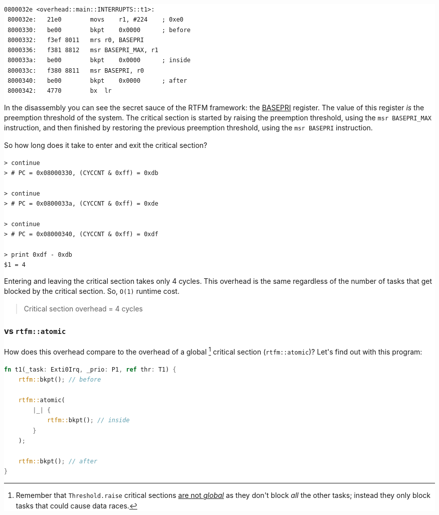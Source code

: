 ``` armasm
0800032e <overhead::main::INTERRUPTS::t1>:
 800032e:	21e0      	movs	r1, #224	; 0xe0
 8000330:	be00      	bkpt	0x0000		; before
 8000332:	f3ef 8011 	mrs	r0, BASEPRI
 8000336:	f381 8812 	msr	BASEPRI_MAX, r1
 800033a:	be00      	bkpt	0x0000		; inside
 800033c:	f380 8811 	msr	BASEPRI, r0
 8000340:	be00      	bkpt	0x0000		; after
 8000342:	4770      	bx	lr
```

In the disassembly you can see the secret sauce of the RTFM framework: the
[BASEPRI] register. The value of this register *is* the preemption threshold of
the system. The critical section is started by raising the preemption threshold,
using the `msr BASEPRI_MAX` instruction, and then finished by restoring the
previous preemption threshold, using the `msr BASEPRI` instruction.

[BASEPRI]: http://infocenter.arm.com/help/topic/com.arm.doc.dui0552a/CHDBIBGJ.html#BABHCGDA

So how long does it take to enter and exit the critical section?

``` console
> continue
> # PC = 0x08000330, (CYCCNT & 0xff) = 0xdb

> continue
> # PC = 0x0800033a, (CYCCNT & 0xff) = 0xde

> continue
> # PC = 0x08000340, (CYCCNT & 0xff) = 0xdf

> print 0xdf - 0xdb
$1 = 4
```

Entering and leaving the critical section takes only 4 cycles. This overhead is
the same regardless of the number of tasks that get blocked by the critical
section. So, `O(1)` runtime cost.

> Critical section overhead = 4 cycles

### vs `rtfm::atomic`

How does this overhead compare to the overhead of a global [^global] critical
section (`rtfm::atomic`)? Let's find out with this program:

[^global]: Remember that `Threshold.raise` critical sections [are not *global*]
    as they don't block *all* the other tasks; instead they only block tasks
    that could cause data races.

[are not *global*]: /fearless-concurrency/#not-your-typical-critical-section

``` rust
fn t1(_task: Exti0Irq, _prio: P1, ref thr: T1) {
    rtfm::bkpt(); // before

    rtfm::atomic(
        |_| {
            rtfm::bkpt(); // inside
        }
    );

    rtfm::bkpt(); // after
}
```


[last post]: /fearless-concurrency
[the `std` approach]: https://doc.rust-lang.org/std/time/struct.Instant.html#method.elapsed
[NVIC]: http://infocenter.arm.com/help/index.jsp?topic=/com.arm.doc.dui0552a/CIHIGCIF.html
[^latency]: The [technical reference manual][trm] (*warning* big PDF file),
[trm]: http://infocenter.arm.com/help/topic/com.arm.doc.ddi0337e/DDI0337E_cortex_m3_r1p1_trm.pdf
[Some conditions]: /fearless-concurrency/#the-ceiling-system
[the `Local.borrow` section]: #local-borrow
[PRIMASK]: http://infocenter.arm.com/help/topic/com.arm.doc.dui0552a/CHDBIBGJ.html#BABBBGEA
[impose less task blocking]: /fearless-concurrency/#not-your-typical-critical-section
[Rust borrowing rules]: https://doc.rust-lang.org/nightly/book/second-edition/ch04-02-references-and-borrowing.html#the-rules-of-references
[^1]: http://manishearth.github.io/blog/2015/05/17/the-problem-with-shared-mutability/
[^2]: http://smallcultfollowing.com/babysteps/blog/2013/06/11/on-the-connection-between-memory-management-and-data-race-freedom/
[^rfc]: You can find more details about `access_mut` in [this thread]
[this thread]: https://github.com/japaric/cortex-m-rtfm/issues/24
[Iban Eguia]: https://github.com/Razican
[Aaron Turon]: https://github.com/aturon
[Geoff Cant]: https://github.com/archaelus
[Harrison Chin]: http://www.harrisonchin.com/
[Brandon Edens]: https://github.com/brandonedens
[whitequark]: https://github.com/whitequark
[J. Ryan Stinnett]: https://convolv.es/
[reddit]: https://www.reddit.com/r/rust/comments/6cv2in/eir_overhead_analysis_of_the_rtfm_framework/
[Patreon]: https://goo.gl/ijwc0z
[twitter]: https://twitter.com/japaric_io